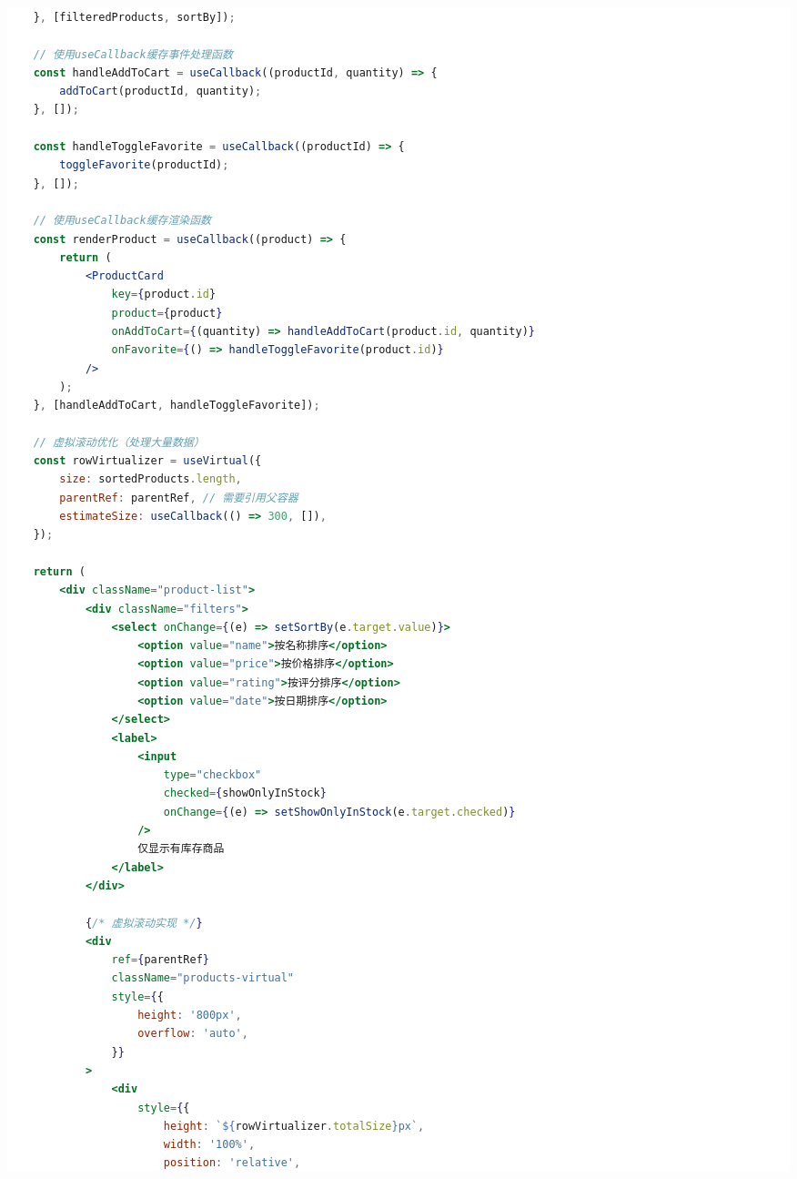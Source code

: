 ```jsx
    }, [filteredProducts, sortBy]);
    
    // 使用useCallback缓存事件处理函数
    const handleAddToCart = useCallback((productId, quantity) => {
        addToCart(productId, quantity);
    }, []);
    
    const handleToggleFavorite = useCallback((productId) => {
        toggleFavorite(productId);
    }, []);
    
    // 使用useCallback缓存渲染函数
    const renderProduct = useCallback((product) => {
        return (
            <ProductCard 
                key={product.id}
                product={product}
                onAddToCart={(quantity) => handleAddToCart(product.id, quantity)}
                onFavorite={() => handleToggleFavorite(product.id)}
            />
        );
    }, [handleAddToCart, handleToggleFavorite]);
    
    // 虚拟滚动优化（处理大量数据）
    const rowVirtualizer = useVirtual({
        size: sortedProducts.length,
        parentRef: parentRef, // 需要引用父容器
        estimateSize: useCallback(() => 300, []),
    });
    
    return (
        <div className="product-list">
            <div className="filters">
                <select onChange={(e) => setSortBy(e.target.value)}>
                    <option value="name">按名称排序</option>
                    <option value="price">按价格排序</option>
                    <option value="rating">按评分排序</option>
                    <option value="date">按日期排序</option>
                </select>
                <label>
                    <input 
                        type="checkbox" 
                        checked={showOnlyInStock}
                        onChange={(e) => setShowOnlyInStock(e.target.checked)}
                    />
                    仅显示有库存商品
                </label>
            </div>
            
            {/* 虚拟滚动实现 */}
            <div 
                ref={parentRef}
                className="products-virtual"
                style={{
                    height: '800px',
                    overflow: 'auto',
                }}
            >
                <div
                    style={{
                        height: `${rowVirtualizer.totalSize}px`,
                        width: '100%',
                        position: 'relative',
```